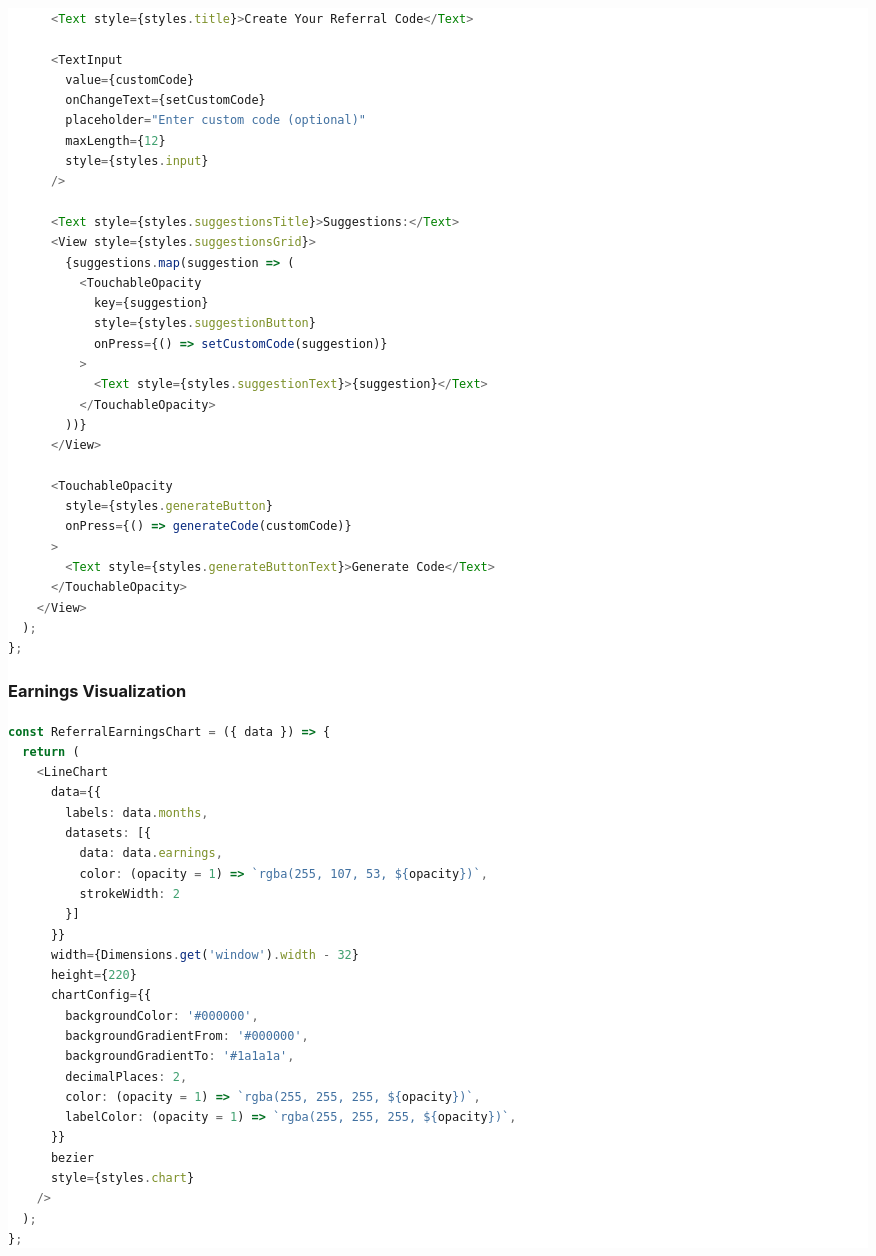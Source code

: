 ```typescript
      <Text style={styles.title}>Create Your Referral Code</Text>
      
      <TextInput
        value={customCode}
        onChangeText={setCustomCode}
        placeholder="Enter custom code (optional)"
        maxLength={12}
        style={styles.input}
      />
      
      <Text style={styles.suggestionsTitle}>Suggestions:</Text>
      <View style={styles.suggestionsGrid}>
        {suggestions.map(suggestion => (
          <TouchableOpacity
            key={suggestion}
            style={styles.suggestionButton}
            onPress={() => setCustomCode(suggestion)}
          >
            <Text style={styles.suggestionText}>{suggestion}</Text>
          </TouchableOpacity>
        ))}
      </View>
      
      <TouchableOpacity 
        style={styles.generateButton}
        onPress={() => generateCode(customCode)}
      >
        <Text style={styles.generateButtonText}>Generate Code</Text>
      </TouchableOpacity>
    </View>
  );
};
```

### **Earnings Visualization**
```typescript
const ReferralEarningsChart = ({ data }) => {
  return (
    <LineChart
      data={{
        labels: data.months,
        datasets: [{
          data: data.earnings,
          color: (opacity = 1) => `rgba(255, 107, 53, ${opacity})`,
          strokeWidth: 2
        }]
      }}
      width={Dimensions.get('window').width - 32}
      height={220}
      chartConfig={{
        backgroundColor: '#000000',
        backgroundGradientFrom: '#000000',
        backgroundGradientTo: '#1a1a1a',
        decimalPlaces: 2,
        color: (opacity = 1) => `rgba(255, 255, 255, ${opacity})`,
        labelColor: (opacity = 1) => `rgba(255, 255, 255, ${opacity})`,
      }}
      bezier
      style={styles.chart}
    />
  );
};
```
